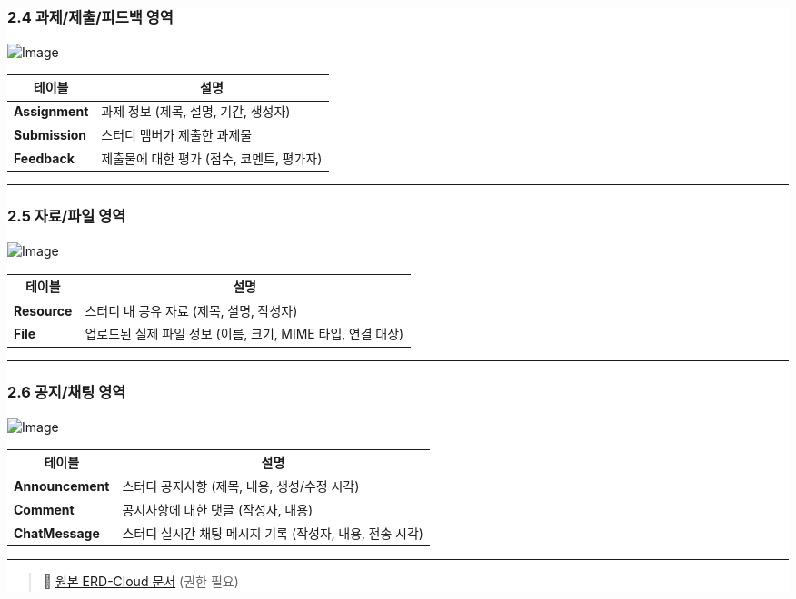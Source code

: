 ### 2.4 과제/제출/피드백 영역
<img width="710" height="754" alt="Image" src="https://github.com/user-attachments/assets/e70b91c7-363a-4002-b56b-3557bc075d0a" />

| 테이블 | 설명 |
|--------|------|
| **Assignment** | 과제 정보 (제목, 설명, 기간, 생성자) |
| **Submission** | 스터디 멤버가 제출한 과제물 |
| **Feedback** | 제출물에 대한 평가 (점수, 코멘트, 평가자) |

---

### 2.5 자료/파일 영역
<img width="782" height="592" alt="Image" src="https://github.com/user-attachments/assets/77a75e62-bbbc-4014-8fc5-edf833a7bb6c" />

| 테이블 | 설명 |
|--------|------|
| **Resource** | 스터디 내 공유 자료 (제목, 설명, 작성자) |
| **File** | 업로드된 실제 파일 정보 (이름, 크기, MIME 타입, 연결 대상) |

---

### 2.6 공지/채팅 영역
<img width="940" height="325" alt="Image" src="https://github.com/user-attachments/assets/ee3c9c61-c89d-4ebe-a3e4-b7e323e9768f" />

| 테이블 | 설명 |
|--------|------|
| **Announcement** | 스터디 공지사항 (제목, 내용, 생성/수정 시각) |
| **Comment** | 공지사항에 대한 댓글 (작성자, 내용) |
| **ChatMessage** | 스터디 실시간 채팅 메시지 기록 (작성자, 내용, 전송 시각) |

---

> 🔗 [원본 ERD-Cloud 문서](https://www.erdcloud.com/d/m2AJex8cqWfsRQK52) (권한 필요)